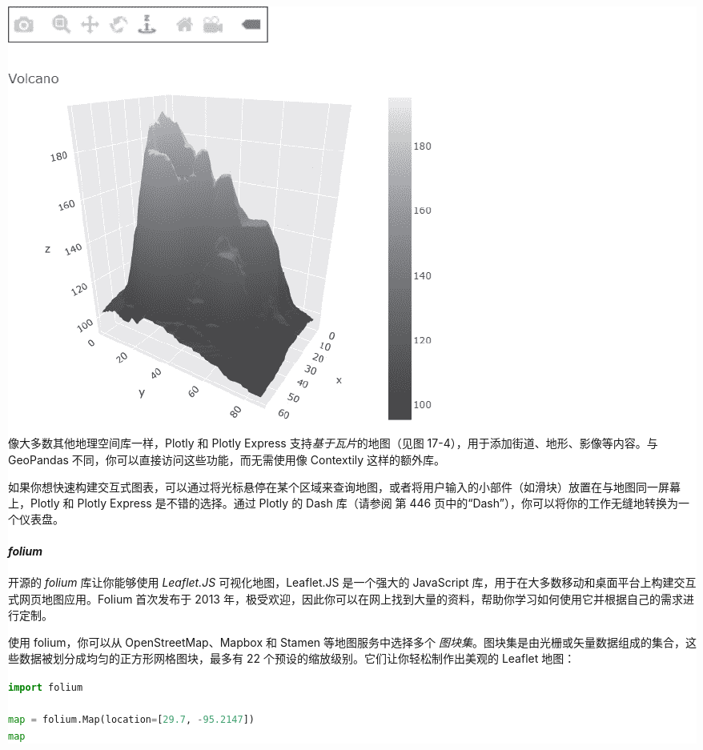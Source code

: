 ![Image](img/f0469-01.jpg)

像大多数其他地理空间库一样，Plotly 和 Plotly Express 支持*基于瓦片*的地图（见图 17-4），用于添加街道、地形、影像等内容。与 GeoPandas 不同，你可以直接访问这些功能，而无需使用像 Contextily 这样的额外库。

如果你想快速构建交互式图表，可以通过将光标悬停在某个区域来查询地图，或者将用户输入的小部件（如滑块）放置在与地图同一屏幕上，Plotly 和 Plotly Express 是不错的选择。通过 Plotly 的 Dash 库（请参阅 第 446 页中的“Dash”），你可以将你的工作无缝地转换为一个仪表盘。

#### ***folium***

开源的 *folium* 库让你能够使用 *Leaflet.JS* 可视化地图，Leaflet.JS 是一个强大的 JavaScript 库，用于在大多数移动和桌面平台上构建交互式网页地图应用。Folium 首次发布于 2013 年，极受欢迎，因此你可以在网上找到大量的资料，帮助你学习如何使用它并根据自己的需求进行定制。

使用 folium，你可以从 OpenStreetMap、Mapbox 和 Stamen 等地图服务中选择多个 *图块集*。图块集是由光栅或矢量数据组成的集合，这些数据被划分成均匀的正方形网格图块，最多有 22 个预设的缩放级别。它们让你轻松制作出美观的 Leaflet 地图：

```py
import folium

map = folium.Map(location=[29.7, -95.2147])
map
```
